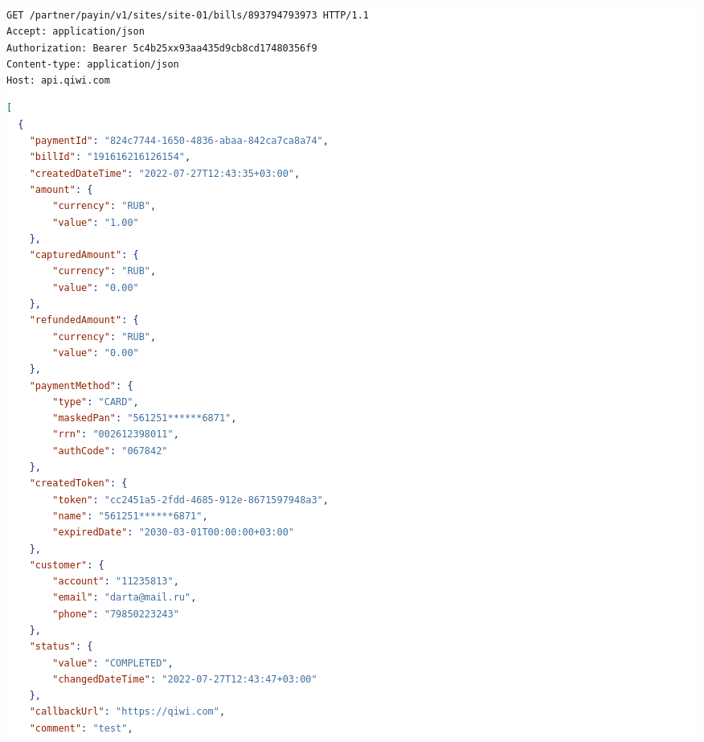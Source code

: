 <div id="payin_v1_sites__siteId__bills__billId__get_checkout">
  <script>
    $(document).ready(function(){
      $.getJSON('../../eui_jsons/payin-checkout-payment-get.json', function( data ) {
        window.requestUI(
            data,
            "checkout",
            "payin/v1/sites/{siteId}/bills/{billId}",
            "get",
            ['RequestBody', '200', '4xx', '5xx']
          )
      })
    });
  </script>
</div>


~~~http
GET /partner/payin/v1/sites/site-01/bills/893794793973 HTTP/1.1
Accept: application/json
Authorization: Bearer 5c4b25xx93aa435d9cb8cd17480356f9
Content-type: application/json
Host: api.qiwi.com
~~~


~~~json
[
  {
    "paymentId": "824c7744-1650-4836-abaa-842ca7ca8a74",
    "billId": "191616216126154",
    "createdDateTime": "2022-07-27T12:43:35+03:00",
    "amount": {
        "currency": "RUB",
        "value": "1.00"
    },
    "capturedAmount": {
        "currency": "RUB",
        "value": "0.00"
    },
    "refundedAmount": {
        "currency": "RUB",
        "value": "0.00"
    },
    "paymentMethod": {
        "type": "CARD",
        "maskedPan": "561251******6871",
        "rrn": "002612398011",
        "authCode": "067842"
    },
    "createdToken": {
        "token": "cc2451a5-2fdd-4685-912e-8671597948a3",
        "name": "561251******6871",
        "expiredDate": "2030-03-01T00:00:00+03:00"
    },
    "customer": {
        "account": "11235813",
        "email": "darta@mail.ru",
        "phone": "79850223243"
    },
    "status": {
        "value": "COMPLETED",
        "changedDateTime": "2022-07-27T12:43:47+03:00"
    },
    "callbackUrl": "https://qiwi.com",
    "comment": "test",
~~~